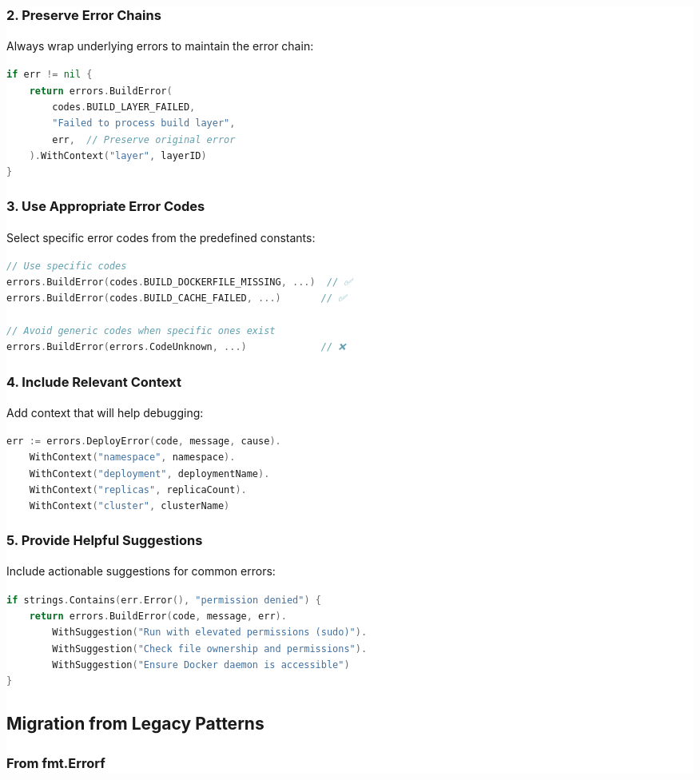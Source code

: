 ### 2. Preserve Error Chains

Always wrap underlying errors to maintain the error chain:

```go
if err != nil {
    return errors.BuildError(
        codes.BUILD_LAYER_FAILED,
        "Failed to process build layer",
        err,  // Preserve original error
    ).WithContext("layer", layerID)
}
```

### 3. Use Appropriate Error Codes

Select specific error codes from the predefined constants:

```go
// Use specific codes
errors.BuildError(codes.BUILD_DOCKERFILE_MISSING, ...)  // ✅
errors.BuildError(codes.BUILD_CACHE_FAILED, ...)       // ✅

// Avoid generic codes when specific ones exist
errors.BuildError(errors.CodeUnknown, ...)             // ❌
```

### 4. Include Relevant Context

Add context that will help debugging:

```go
err := errors.DeployError(code, message, cause).
    WithContext("namespace", namespace).
    WithContext("deployment", deploymentName).
    WithContext("replicas", replicaCount).
    WithContext("cluster", clusterName)
```

### 5. Provide Helpful Suggestions

Include actionable suggestions for common errors:

```go
if strings.Contains(err.Error(), "permission denied") {
    return errors.BuildError(code, message, err).
        WithSuggestion("Run with elevated permissions (sudo)").
        WithSuggestion("Check file ownership and permissions").
        WithSuggestion("Ensure Docker daemon is accessible")
}
```

## Migration from Legacy Patterns

### From fmt.Errorf

